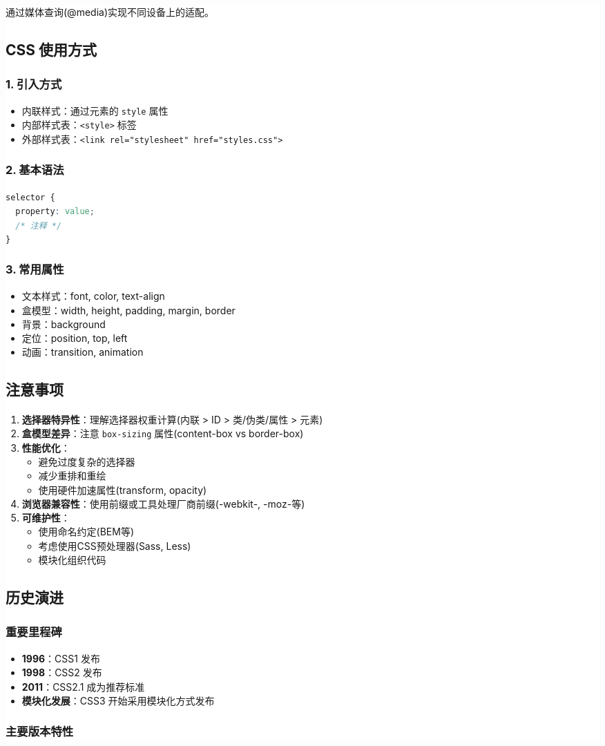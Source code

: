 通过媒体查询(@media)实现不同设备上的适配。

## CSS 使用方式

### 1. 引入方式

- 内联样式：通过元素的 `style` 属性
- 内部样式表：`<style>` 标签
- 外部样式表：`<link rel="stylesheet" href="styles.css">`

### 2. 基本语法

```css
selector {
  property: value;
  /* 注释 */
}
```

### 3. 常用属性

- 文本样式：font, color, text-align
- 盒模型：width, height, padding, margin, border
- 背景：background
- 定位：position, top, left
- 动画：transition, animation

## 注意事项

1. **选择器特异性**：理解选择器权重计算(内联 > ID > 类/伪类/属性 > 元素)
2. **盒模型差异**：注意 `box-sizing` 属性(content-box vs border-box)
3. **性能优化**：
   - 避免过度复杂的选择器
   - 减少重排和重绘
   - 使用硬件加速属性(transform, opacity)
4. **浏览器兼容性**：使用前缀或工具处理厂商前缀(-webkit-, -moz-等)
5. **可维护性**：
   - 使用命名约定(BEM等)
   - 考虑使用CSS预处理器(Sass, Less)
   - 模块化组织代码

## 历史演进

### 重要里程碑

- **1996**：CSS1 发布
- **1998**：CSS2 发布
- **2011**：CSS2.1 成为推荐标准
- **模块化发展**：CSS3 开始采用模块化方式发布

### 主要版本特性
